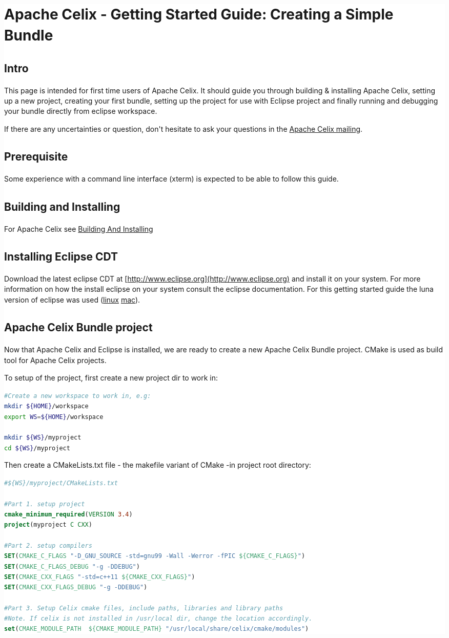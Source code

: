 

# Apache Celix - Getting Started Guide: Creating a Simple Bundle

## Intro
This page is intended for first time users of Apache Celix. It should guide you through building & installing Apache Celix, setting up a new project, creating your first bundle, setting up the project for use with Eclipse project and finally running and debugging your bundle directly from eclipse workspace. 

If there are any uncertainties or question, don't hesitate to ask your questions in the [Apache Celix mailing](https://celix.apache.org/support/mailinglist.html).

## Prerequisite
Some experience with a command line interface (xterm) is expected to be able to follow this guide. 

## Building and Installing
For Apache Celix see [Building And Installing](../building/README.md)

## Installing Eclipse CDT
Download the latest eclipse CDT at [http://www.eclipse.org](http://www.eclipse.org) and install it on your system. For more information on how the install eclipse on your system consult the eclipse documentation. For this getting started guide the luna version of eclipse was used ([linux](http://www.eclipse.org/downloads/download.php?file=/technology/epp/downloads/release/luna/R/eclipse-cpp-luna-R-linux-gtk-x86_64.tar.gz) [mac](http://www.eclipse.org/downloads/download.php?file=/technology/epp/downloads/release/luna/R/eclipse-cpp-luna-R-macosx-cocoa-x86_64.tar.gz)).

## Apache Celix Bundle project
Now that Apache Celix and Eclipse is installed, we are ready to create a new Apache Celix Bundle project.
CMake is used as build tool for Apache Celix projects.

To setup of the project, first create a new project dir to work in:

```bash
#Create a new workspace to work in, e.g:
mkdir ${HOME}/workspace
export WS=${HOME}/workspace

mkdir ${WS}/myproject
cd ${WS}/myproject
```

Then create a CMakeLists.txt file - the makefile variant of CMake -in project root directory:

```cmake	
#${WS}/myproject/CMakeLists.txt
	
#Part 1. setup project
cmake_minimum_required(VERSION 3.4)
project(myproject C CXX)

#Part 2. setup compilers
SET(CMAKE_C_FLAGS "-D_GNU_SOURCE -std=gnu99 -Wall -Werror -fPIC ${CMAKE_C_FLAGS}")
SET(CMAKE_C_FLAGS_DEBUG "-g -DDEBUG")
SET(CMAKE_CXX_FLAGS "-std=c++11 ${CMAKE_CXX_FLAGS}")
SET(CMAKE_CXX_FLAGS_DEBUG "-g -DDEBUG")

#Part 3. Setup Celix cmake files, include paths, libraries and library paths
#Note. If celix is not installed in /usr/local dir, change the location accordingly.
set(CMAKE_MODULE_PATH  ${CMAKE_MODULE_PATH} "/usr/local/share/celix/cmake/modules")
```